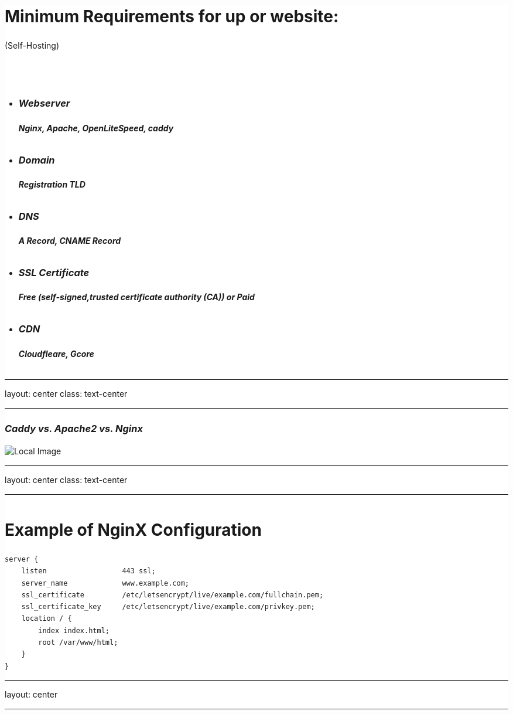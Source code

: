 
# **Minimum Requirements for up or website:**
(Self-Hosting)

<br><br/>

* ### *Webserver*
   ###### **Nginx, Apache, OpenLiteSpeed, caddy**
* ### *Domain*
  ###### **Registration TLD**
* ### *DNS* 
  ###### **A Record, CNAME Record**
* ### *SSL Certificate*
  ###### **Free (self-signed,trusted certificate authority (CA)) or Paid**
* ### *CDN*
  ###### **Cloudfleare, Gcore**

---
layout: center
class: text-center

---

### ***Caddy vs. Apache2 vs. Nginx***

![Local Image](caddy-nginx-apache.png)

---
layout: center
class: text-center

---

# Example of NginX Configuration

```nginx
server {
    listen                  443 ssl;
    server_name             www.example.com;
    ssl_certificate         /etc/letsencrypt/live/example.com/fullchain.pem;
    ssl_certificate_key     /etc/letsencrypt/live/example.com/privkey.pem;
    location / {
        index index.html;
        root /var/www/html;
    }
}
```
---
layout: center

---